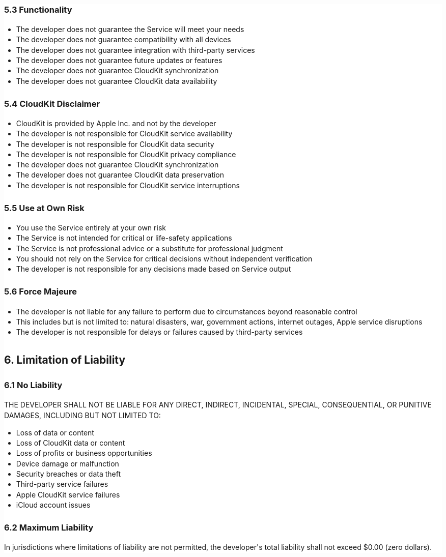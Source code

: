 ### 5.3 Functionality
- The developer does not guarantee the Service will meet your needs
- The developer does not guarantee compatibility with all devices
- The developer does not guarantee integration with third-party services
- The developer does not guarantee future updates or features
- The developer does not guarantee CloudKit synchronization
- The developer does not guarantee CloudKit data availability

### 5.4 CloudKit Disclaimer
- CloudKit is provided by Apple Inc. and not by the developer
- The developer is not responsible for CloudKit service availability
- The developer is not responsible for CloudKit data security
- The developer is not responsible for CloudKit privacy compliance
- The developer does not guarantee CloudKit synchronization
- The developer does not guarantee CloudKit data preservation
- The developer is not responsible for CloudKit service interruptions

### 5.5 Use at Own Risk
- You use the Service entirely at your own risk
- The Service is not intended for critical or life-safety applications
- The Service is not professional advice or a substitute for professional judgment
- You should not rely on the Service for critical decisions without independent verification
- The developer is not responsible for any decisions made based on Service output

### 5.6 Force Majeure
- The developer is not liable for any failure to perform due to circumstances beyond reasonable control
- This includes but is not limited to: natural disasters, war, government actions, internet outages, Apple service disruptions
- The developer is not responsible for delays or failures caused by third-party services

## 6. Limitation of Liability

### 6.1 No Liability
THE DEVELOPER SHALL NOT BE LIABLE FOR ANY DIRECT, INDIRECT, INCIDENTAL, SPECIAL, CONSEQUENTIAL, OR PUNITIVE DAMAGES, INCLUDING BUT NOT LIMITED TO:
- Loss of data or content
- Loss of CloudKit data or content
- Loss of profits or business opportunities
- Device damage or malfunction
- Security breaches or data theft
- Third-party service failures
- Apple CloudKit service failures
- iCloud account issues

### 6.2 Maximum Liability
In jurisdictions where limitations of liability are not permitted, the developer's total liability shall not exceed $0.00 (zero dollars).
